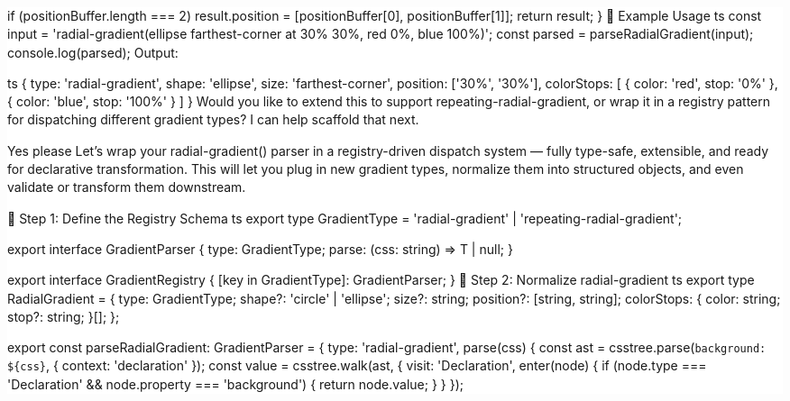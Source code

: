   if (positionBuffer.length === 2) result.position = [positionBuffer[0], positionBuffer[1]];
  return result;
}
🧪 Example Usage
ts
const input = 'radial-gradient(ellipse farthest-corner at 30% 30%, red 0%, blue 100%)';
const parsed = parseRadialGradient(input);
console.log(parsed);
Output:

ts
{
  type: 'radial-gradient',
  shape: 'ellipse',
  size: 'farthest-corner',
  position: ['30%', '30%'],
  colorStops: [
    { color: 'red', stop: '0%' },
    { color: 'blue', stop: '100%' }
  ]
}
Would you like to extend this to support repeating-radial-gradient, or wrap it in a registry pattern for dispatching different gradient types? I can help scaffold that next.

Yes please
Let’s wrap your radial-gradient() parser in a registry-driven dispatch system — fully type-safe, extensible, and ready for declarative transformation. This will let you plug in new gradient types, normalize them into structured objects, and even validate or transform them downstream.

🧱 Step 1: Define the Registry Schema
ts
export type GradientType = 'radial-gradient' | 'repeating-radial-gradient';

export interface GradientParser<T> {
  type: GradientType;
  parse: (css: string) => T | null;
}

export interface GradientRegistry {
  [key in GradientType]: GradientParser<any>;
}
🧠 Step 2: Normalize radial-gradient
ts
export type RadialGradient = {
  type: GradientType;
  shape?: 'circle' | 'ellipse';
  size?: string;
  position?: [string, string];
  colorStops: {
    color: string;
    stop?: string;
  }[];
};

export const parseRadialGradient: GradientParser<RadialGradient> = {
  type: 'radial-gradient',
  parse(css) {
    const ast = csstree.parse(`background: ${css}`, { context: 'declaration' });
    const value = csstree.walk(ast, {
      visit: 'Declaration',
      enter(node) {
        if (node.type === 'Declaration' && node.property === 'background') {
          return node.value;
        }
      }
    });
